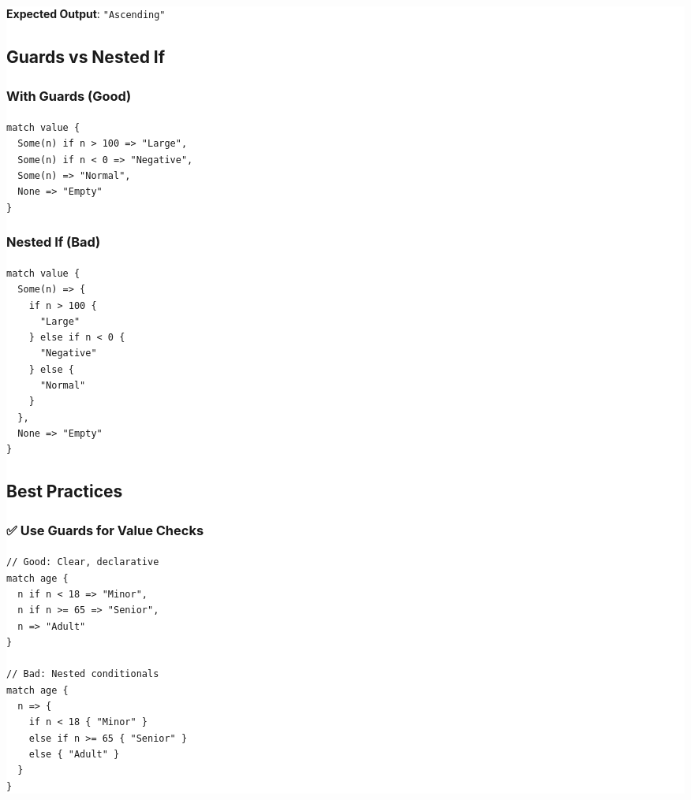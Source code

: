 **Expected Output**: `"Ascending"`

## Guards vs Nested If

### With Guards (Good)

```ruchy
match value {
  Some(n) if n > 100 => "Large",
  Some(n) if n < 0 => "Negative",
  Some(n) => "Normal",
  None => "Empty"
}
```

### Nested If (Bad)

```ruchy
match value {
  Some(n) => {
    if n > 100 {
      "Large"
    } else if n < 0 {
      "Negative"
    } else {
      "Normal"
    }
  },
  None => "Empty"
}
```

## Best Practices

### ✅ Use Guards for Value Checks

```ruchy
// Good: Clear, declarative
match age {
  n if n < 18 => "Minor",
  n if n >= 65 => "Senior",
  n => "Adult"
}

// Bad: Nested conditionals
match age {
  n => {
    if n < 18 { "Minor" }
    else if n >= 65 { "Senior" }
    else { "Adult" }
  }
}
```
